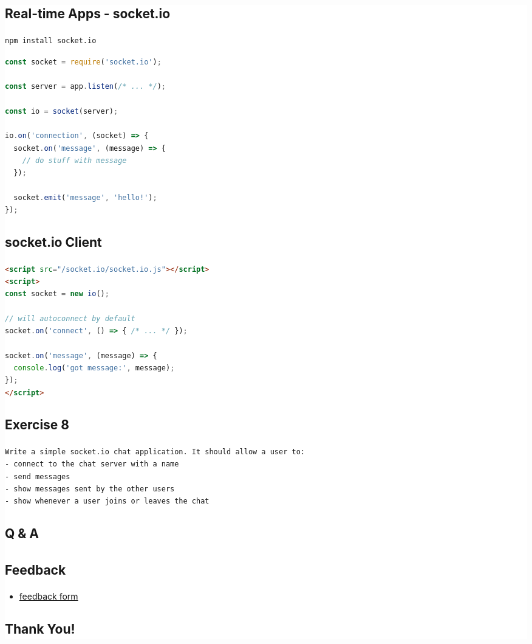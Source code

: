 ## Real-time Apps - socket.io

```sh
npm install socket.io
```

```js
const socket = require('socket.io');

const server = app.listen(/* ... */);

const io = socket(server);

io.on('connection', (socket) => {
  socket.on('message', (message) => {
    // do stuff with message
  });

  socket.emit('message', 'hello!');
});
```

## socket.io Client

```html
<script src="/socket.io/socket.io.js"></script>
<script>
const socket = new io();

// will autoconnect by default
socket.on('connect', () => { /* ... */ });

socket.on('message', (message) => {
  console.log('got message:', message);
});
</script>
```

## Exercise 8

```sh
Write a simple socket.io chat application. It should allow a user to:
- connect to the chat server with a name
- send messages
- show messages sent by the other users
- show whenever a user joins or leaves the chat
```

## Q & A

## Feedback

- [feedback form](https://forms.gle/6sveR9pVBP71aSks8)

## Thank You!

##

